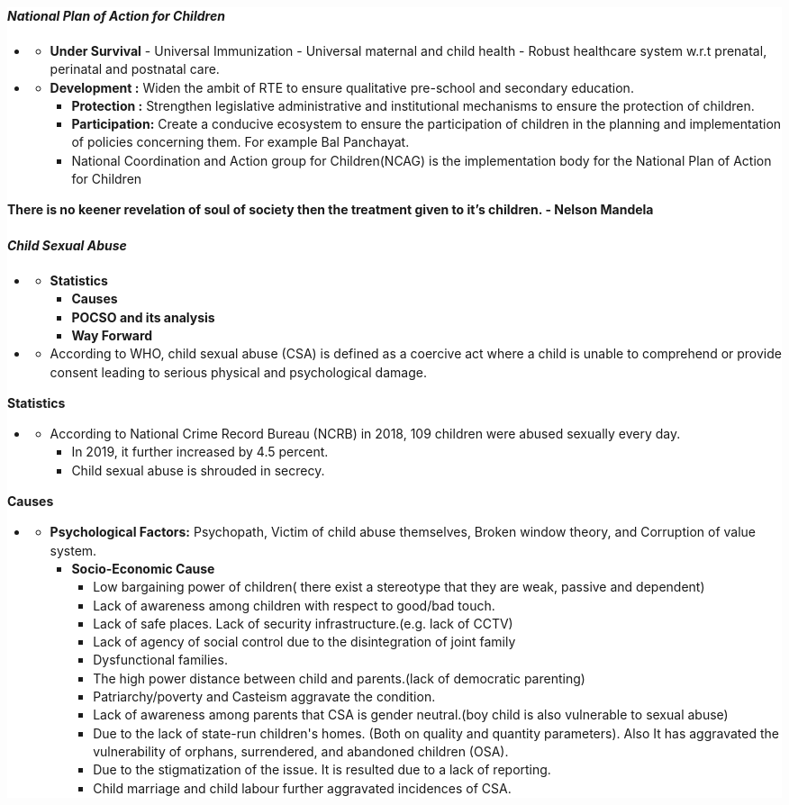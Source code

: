 #### _National Plan of Action for Children_

- - **Under Survival**
        - Universal Immunization
        - Universal maternal and child health
        - Robust healthcare system w.r.t prenatal, perinatal and postnatal care.

- - **Development :** Widen the ambit of RTE to ensure qualitative pre-school and secondary education.
    - **Protection :** Strengthen legislative administrative and institutional mechanisms to ensure the protection of children.
    - **Participation:** Create a conducive ecosystem to ensure the participation of children in the planning and implementation of policies concerning them. For example Bal Panchayat.
    - National Coordination and Action group for Children(NCAG) is the implementation body for the National Plan of Action for Children

**There is no keener revelation of soul of society then the treatment given to it’s children. - Nelson Mandela**

#### _Child Sexual Abuse_

- - **Statistics**
    - **Causes**
    - **POCSO and its analysis**
    - **Way Forward**

- - According to WHO, child sexual abuse (CSA) is defined as a coercive act where a child is unable to comprehend or provide consent leading to serious physical and psychological damage.

**Statistics**

- - According to National Crime Record Bureau (NCRB) in 2018, 109 children were abused sexually every day.
    - In 2019, it further increased by 4.5 percent.
    - Child sexual abuse is shrouded in secrecy.

**Causes**

- - **Psychological Factors:** Psychopath, Victim of child abuse themselves, Broken window theory, and Corruption of value system.
    - **Socio-Economic Cause**
        - Low bargaining power of children( there exist a stereotype that they are weak, passive and dependent)
        - Lack of awareness among children with respect to good/bad touch.
        - Lack of safe places. Lack of security infrastructure.(e.g. lack of CCTV)
        - Lack of agency of social control due to the disintegration of joint family
        - Dysfunctional families.
        - The high power distance between child and parents.(lack of democratic parenting)
        - Patriarchy/poverty and Casteism aggravate the condition.
        - Lack of awareness among parents that CSA is gender neutral.(boy child is also vulnerable to sexual abuse)
        - Due to the lack of state-run children's homes. (Both on quality and quantity parameters). Also It has aggravated the vulnerability of orphans, surrendered, and abandoned children (OSA).
        - Due to the stigmatization of the issue. It is resulted due to a lack of reporting.
        - Child marriage and child labour further aggravated incidences of CSA.
